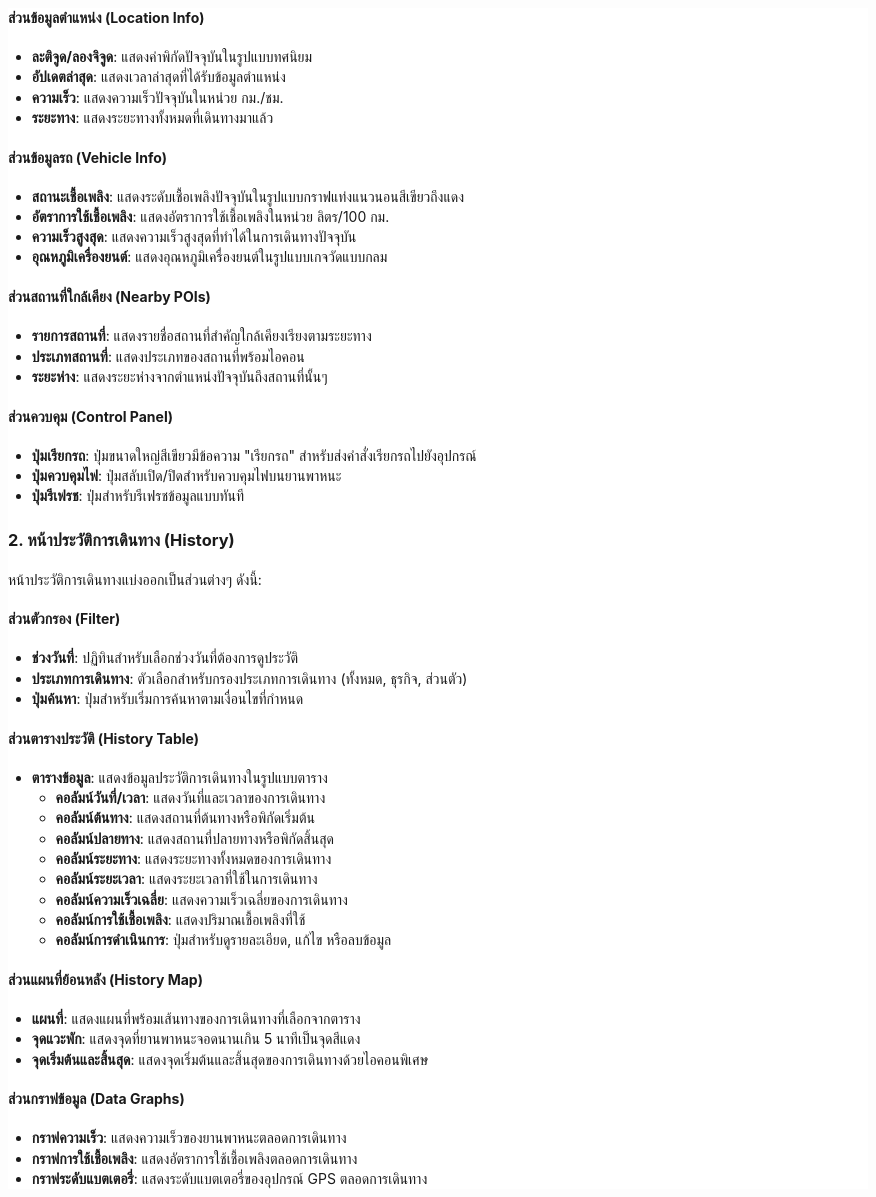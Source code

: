 #### ส่วนข้อมูลตำแหน่ง (Location Info)
- **ละติจูด/ลองจิจูด**: แสดงค่าพิกัดปัจจุบันในรูปแบบทศนิยม
- **อัปเดตล่าสุด**: แสดงเวลาล่าสุดที่ได้รับข้อมูลตำแหน่ง
- **ความเร็ว**: แสดงความเร็วปัจจุบันในหน่วย กม./ชม.
- **ระยะทาง**: แสดงระยะทางทั้งหมดที่เดินทางมาแล้ว

#### ส่วนข้อมูลรถ (Vehicle Info)
- **สถานะเชื้อเพลิง**: แสดงระดับเชื้อเพลิงปัจจุบันในรูปแบบกราฟแท่งแนวนอนสีเขียวถึงแดง
- **อัตราการใช้เชื้อเพลิง**: แสดงอัตราการใช้เชื้อเพลิงในหน่วย ลิตร/100 กม.
- **ความเร็วสูงสุด**: แสดงความเร็วสูงสุดที่ทำได้ในการเดินทางปัจจุบัน
- **อุณหภูมิเครื่องยนต์**: แสดงอุณหภูมิเครื่องยนต์ในรูปแบบเกจวัดแบบกลม

#### ส่วนสถานที่ใกล้เคียง (Nearby POIs)
- **รายการสถานที่**: แสดงรายชื่อสถานที่สำคัญใกล้เคียงเรียงตามระยะทาง
- **ประเภทสถานที่**: แสดงประเภทของสถานที่พร้อมไอคอน
- **ระยะห่าง**: แสดงระยะห่างจากตำแหน่งปัจจุบันถึงสถานที่นั้นๆ

#### ส่วนควบคุม (Control Panel)
- **ปุ่มเรียกรถ**: ปุ่มขนาดใหญ่สีเขียวมีข้อความ "เรียกรถ" สำหรับส่งคำสั่งเรียกรถไปยังอุปกรณ์
- **ปุ่มควบคุมไฟ**: ปุ่มสลับเปิด/ปิดสำหรับควบคุมไฟบนยานพาหนะ
- **ปุ่มรีเฟรช**: ปุ่มสำหรับรีเฟรชข้อมูลแบบทันที

### 2. หน้าประวัติการเดินทาง (History)

หน้าประวัติการเดินทางแบ่งออกเป็นส่วนต่างๆ ดังนี้:

#### ส่วนตัวกรอง (Filter)
- **ช่วงวันที่**: ปฏิทินสำหรับเลือกช่วงวันที่ต้องการดูประวัติ
- **ประเภทการเดินทาง**: ตัวเลือกสำหรับกรองประเภทการเดินทาง (ทั้งหมด, ธุรกิจ, ส่วนตัว)
- **ปุ่มค้นหา**: ปุ่มสำหรับเริ่มการค้นหาตามเงื่อนไขที่กำหนด

#### ส่วนตารางประวัติ (History Table)
- **ตารางข้อมูล**: แสดงข้อมูลประวัติการเดินทางในรูปแบบตาราง
  - **คอลัมน์วันที่/เวลา**: แสดงวันที่และเวลาของการเดินทาง
  - **คอลัมน์ต้นทาง**: แสดงสถานที่ต้นทางหรือพิกัดเริ่มต้น
  - **คอลัมน์ปลายทาง**: แสดงสถานที่ปลายทางหรือพิกัดสิ้นสุด
  - **คอลัมน์ระยะทาง**: แสดงระยะทางทั้งหมดของการเดินทาง
  - **คอลัมน์ระยะเวลา**: แสดงระยะเวลาที่ใช้ในการเดินทาง
  - **คอลัมน์ความเร็วเฉลี่ย**: แสดงความเร็วเฉลี่ยของการเดินทาง
  - **คอลัมน์การใช้เชื้อเพลิง**: แสดงปริมาณเชื้อเพลิงที่ใช้
  - **คอลัมน์การดำเนินการ**: ปุ่มสำหรับดูรายละเอียด, แก้ไข หรือลบข้อมูล

#### ส่วนแผนที่ย้อนหลัง (History Map)
- **แผนที่**: แสดงแผนที่พร้อมเส้นทางของการเดินทางที่เลือกจากตาราง
- **จุดแวะพัก**: แสดงจุดที่ยานพาหนะจอดนานเกิน 5 นาทีเป็นจุดสีแดง
- **จุดเริ่มต้นและสิ้นสุด**: แสดงจุดเริ่มต้นและสิ้นสุดของการเดินทางด้วยไอคอนพิเศษ

#### ส่วนกราฟข้อมูล (Data Graphs)
- **กราฟความเร็ว**: แสดงความเร็วของยานพาหนะตลอดการเดินทาง
- **กราฟการใช้เชื้อเพลิง**: แสดงอัตราการใช้เชื้อเพลิงตลอดการเดินทาง
- **กราฟระดับแบตเตอรี่**: แสดงระดับแบตเตอรี่ของอุปกรณ์ GPS ตลอดการเดินทาง
